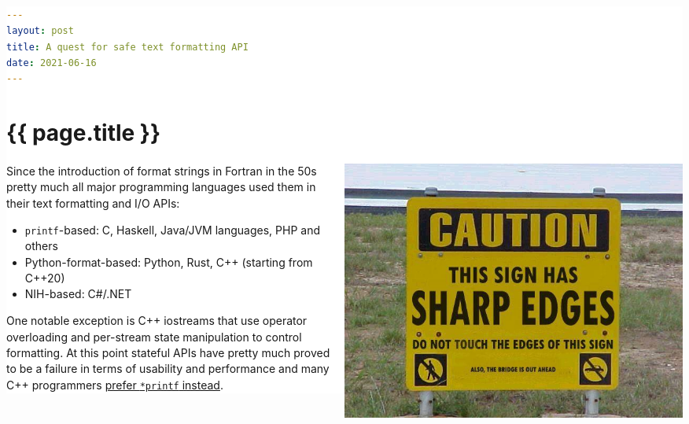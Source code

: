 ```yaml
---
layout: post
title: A quest for safe text formatting API
date: 2021-06-16
---
```


{{ page.title }}
================

<div class="separator" style="clear:right; float:right; margin-left:1em; margin-bottom:1em; width: 50%">
<a href="/img/safety.jpg">
  <img border="0" src="/img/safety.jpg" width="100%"
       title="printf safety">
</a>
</div>

Since the introduction of format strings in Fortran in the 50s pretty much all
major programming languages used them in their text formatting and I/O APIs:

* `printf`-based: C, Haskell, Java/JVM languages, PHP and others
* Python-format-based: Python, Rust, C++ (starting from C++20)
* NIH-based: C#/.NET

One notable exception is C++ iostreams that use operator overloading and
per-stream state manipulation to control formatting. At this point stateful APIs
have pretty much proved to be a failure in terms of usability and performance
and many C++ programmers [prefer `*printf` instead](
https://stackoverflow.com/q/2872543/471164).
